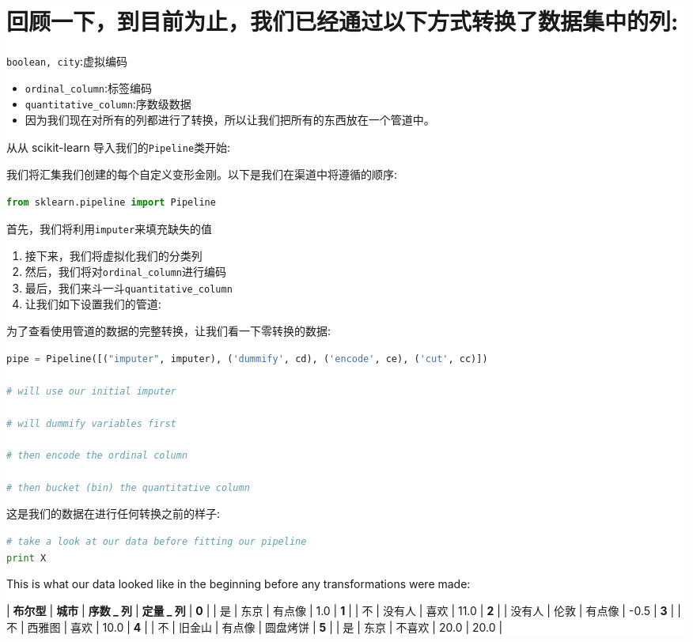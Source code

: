 

# 回顾一下，到目前为止，我们已经通过以下方式转换了数据集中的列:

`boolean, city`:虚拟编码

*   `ordinal_column`:标签编码
*   `quantitative_column`:序数级数据
*   因为我们现在对所有的列都进行了转换，所以让我们把所有的东西放在一个管道中。

从从 scikit-learn 导入我们的`Pipeline`类开始:

我们将汇集我们创建的每个自定义变形金刚。以下是我们在渠道中将遵循的顺序:

```py
from sklearn.pipeline import Pipeline

```

首先，我们将利用`imputer`来填充缺失的值

1.  接下来，我们将虚拟化我们的分类列
2.  然后，我们将对`ordinal_column`进行编码
3.  最后，我们来斗一斗`quantitative_column`
4.  让我们如下设置我们的管道:

为了查看使用管道的数据的完整转换，让我们看一下零转换的数据:

```py
pipe = Pipeline([("imputer", imputer), ('dummify', cd), ('encode', ce), ('cut', cc)])

# will use our initial imputer

# will dummify variables first

# then encode the ordinal column

# then bucket (bin) the quantitative column
```

这是我们的数据在进行任何转换之前的样子:

```py
# take a look at our data before fitting our pipeline
print X 
```

This is what our data looked like in the beginning before any transformations were made:

| **布尔型** | **城市** | **序数 _ 列** | **定量 _ 列** | **0** |
| 是 | 东京 | 有点像 | 1.0 | **1** |
| 不 | 没有人 | 喜欢 | 11.0 | **2** |
| 没有人 | 伦敦 | 有点像 | -0.5 | **3** |
| 不 | 西雅图 | 喜欢 | 10.0 | **4** |
| 不 | 旧金山 | 有点像 | 圆盘烤饼 | **5** |
| 是 | 东京 | 不喜欢 | 20.0 | 20.0 |
